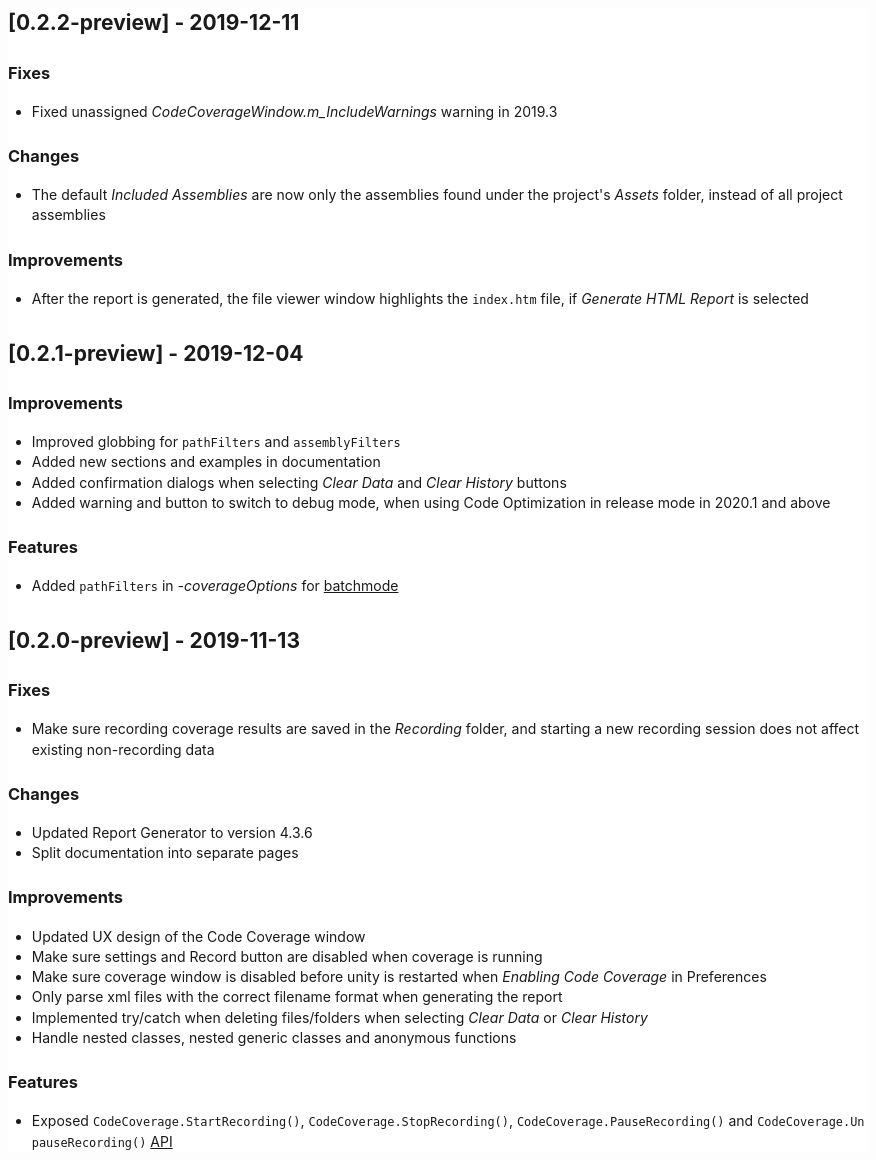 ## [0.2.2-preview] - 2019-12-11

### Fixes
- Fixed unassigned *CodeCoverageWindow.m_IncludeWarnings* warning in 2019.3

### Changes
- The default *Included Assemblies* are now only the assemblies found under the project's *Assets* folder, instead of all project assemblies

### Improvements
- After the report is generated, the file viewer window highlights the `index.htm` file, if *Generate HTML Report* is selected

## [0.2.1-preview] - 2019-12-04

### Improvements
- Improved globbing for `pathFilters` and `assemblyFilters`
- Added new sections and examples in documentation
- Added confirmation dialogs when selecting *Clear Data* and *Clear History* buttons
- Added warning and button to switch to debug mode, when using Code Optimization in release mode in 2020.1 and above

### Features
- Added `pathFilters` in *-coverageOptions* for [batchmode](https://docs.unity3d.com/Packages/com.unity.testtools.codecoverage@0.2/manual/UsingCodeCoverage.html#using-code-coverage-in-batchmode)

## [0.2.0-preview] - 2019-11-13

### Fixes
- Make sure recording coverage results are saved in the *Recording* folder, and starting a new recording session does not affect existing non-recording data

### Changes
- Updated Report Generator to version 4.3.6
- Split documentation into separate pages

### Improvements
- Updated UX design of the Code Coverage window
- Make sure settings and Record button are disabled when coverage is running
- Make sure coverage window is disabled before unity is restarted when *Enabling Code Coverage* in Preferences
- Only parse xml files with the correct filename format when generating the report
- Implemented try/catch when deleting files/folders when selecting *Clear Data* or *Clear History*
- Handle nested classes, nested generic classes and anonymous functions

### Features
- Exposed `CodeCoverage.StartRecording()`, `CodeCoverage.StopRecording()`, `CodeCoverage.PauseRecording()` and `CodeCoverage.UnpauseRecording()` [API](https://docs.unity3d.com/Packages/com.unity.testtools.codecoverage@0.2/api/UnityEditor.TestTools.CodeCoverage.CodeCoverage.html)
